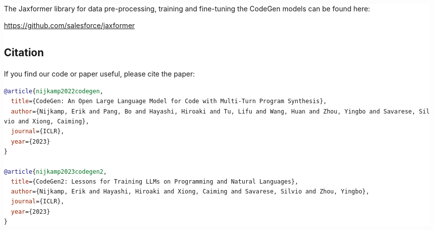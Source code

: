 The Jaxformer library for data pre-processing, training and fine-tuning the CodeGen models can be found here:

https://github.com/salesforce/jaxformer

## Citation
If you find our code or paper useful, please cite the paper:
```bibtex
@article{nijkamp2022codegen,
  title={CodeGen: An Open Large Language Model for Code with Multi-Turn Program Synthesis},
  author={Nijkamp, Erik and Pang, Bo and Hayashi, Hiroaki and Tu, Lifu and Wang, Huan and Zhou, Yingbo and Savarese, Silvio and Xiong, Caiming},
  journal={ICLR},
  year={2023}
}

@article{nijkamp2023codegen2,
  title={CodeGen2: Lessons for Training LLMs on Programming and Natural Languages},
  author={Nijkamp, Erik and Hayashi, Hiroaki and Xiong, Caiming and Savarese, Silvio and Zhou, Yingbo},
  journal={ICLR},
  year={2023}
}
```
